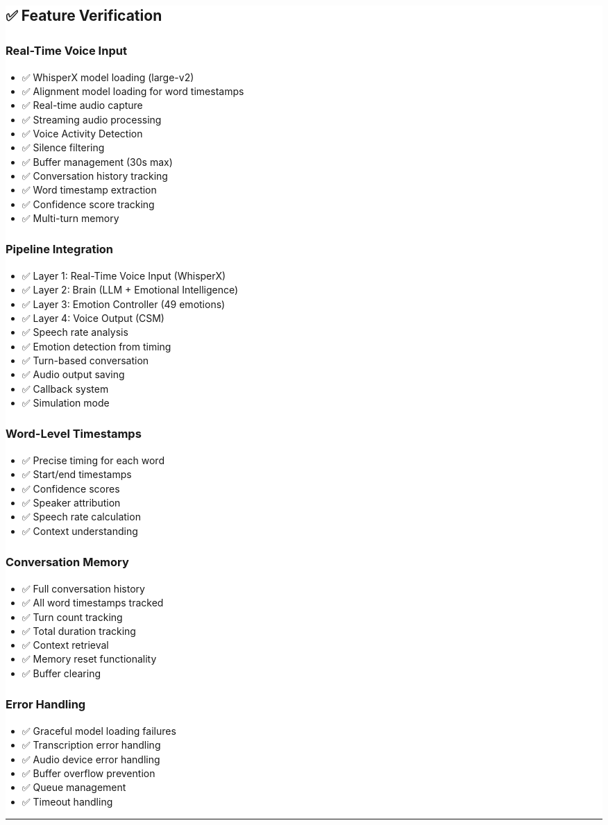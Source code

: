 
## ✅ Feature Verification

### Real-Time Voice Input
- ✅ WhisperX model loading (large-v2)
- ✅ Alignment model loading for word timestamps
- ✅ Real-time audio capture
- ✅ Streaming audio processing
- ✅ Voice Activity Detection
- ✅ Silence filtering
- ✅ Buffer management (30s max)
- ✅ Conversation history tracking
- ✅ Word timestamp extraction
- ✅ Confidence score tracking
- ✅ Multi-turn memory

### Pipeline Integration
- ✅ Layer 1: Real-Time Voice Input (WhisperX)
- ✅ Layer 2: Brain (LLM + Emotional Intelligence)
- ✅ Layer 3: Emotion Controller (49 emotions)
- ✅ Layer 4: Voice Output (CSM)
- ✅ Speech rate analysis
- ✅ Emotion detection from timing
- ✅ Turn-based conversation
- ✅ Audio output saving
- ✅ Callback system
- ✅ Simulation mode

### Word-Level Timestamps
- ✅ Precise timing for each word
- ✅ Start/end timestamps
- ✅ Confidence scores
- ✅ Speaker attribution
- ✅ Speech rate calculation
- ✅ Context understanding

### Conversation Memory
- ✅ Full conversation history
- ✅ All word timestamps tracked
- ✅ Turn count tracking
- ✅ Total duration tracking
- ✅ Context retrieval
- ✅ Memory reset functionality
- ✅ Buffer clearing

### Error Handling
- ✅ Graceful model loading failures
- ✅ Transcription error handling
- ✅ Audio device error handling
- ✅ Buffer overflow prevention
- ✅ Queue management
- ✅ Timeout handling

---